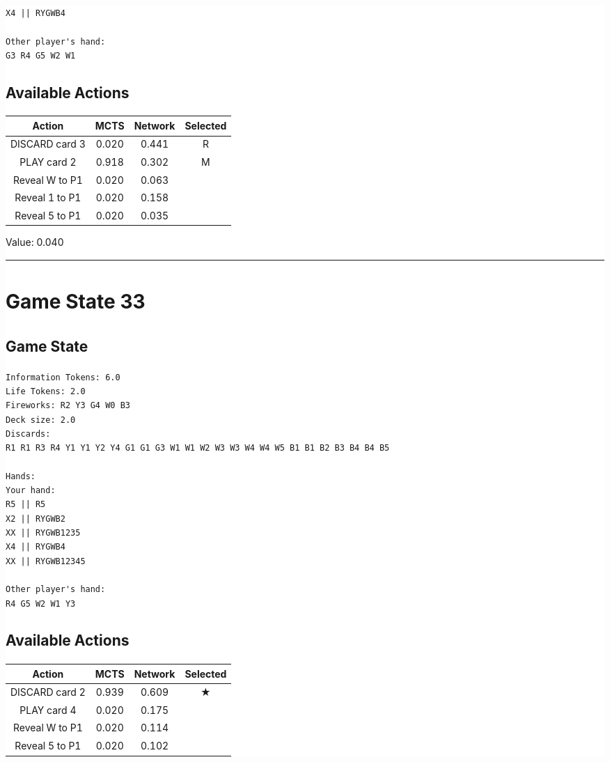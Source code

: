```
X4 || RYGWB4

Other player's hand:
G3 R4 G5 W2 W1
```

## Available Actions

|      Action       | MCTS  | Network | Selected |
|:-----------------:|:-----:|:-------:|:--------:|
| DISCARD card 3    | 0.020 | 0.441   |    R     |
| PLAY card 2       | 0.918 | 0.302   |    M     |
| Reveal W to P1    | 0.020 | 0.063   |          |
| Reveal 1 to P1    | 0.020 | 0.158   |          |
| Reveal 5 to P1    | 0.020 | 0.035   |          |

Value: 0.040

---

# Game State 33

## Game State
```
Information Tokens: 6.0
Life Tokens: 2.0
Fireworks: R2 Y3 G4 W0 B3
Deck size: 2.0
Discards:
R1 R1 R3 R4 Y1 Y1 Y2 Y4 G1 G1 G3 W1 W1 W2 W3 W3 W4 W4 W5 B1 B1 B2 B3 B4 B4 B5

Hands:
Your hand:
R5 || R5
X2 || RYGWB2
XX || RYGWB1235
X4 || RYGWB4
XX || RYGWB12345

Other player's hand:
R4 G5 W2 W1 Y3
```

## Available Actions

|      Action       | MCTS  | Network | Selected |
|:-----------------:|:-----:|:-------:|:--------:|
| DISCARD card 2    | 0.939 | 0.609   |    ★     |
| PLAY card 4       | 0.020 | 0.175   |          |
| Reveal W to P1    | 0.020 | 0.114   |          |
| Reveal 5 to P1    | 0.020 | 0.102   |          |
